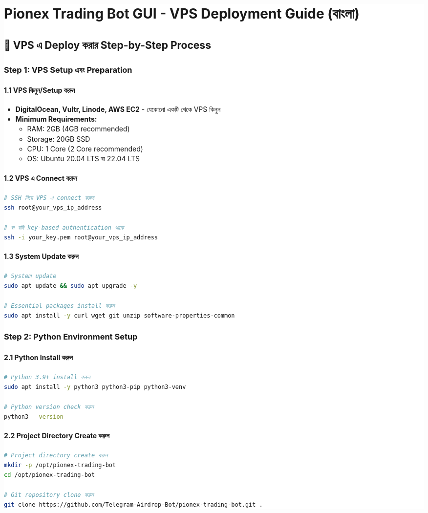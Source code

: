 # Pionex Trading Bot GUI - VPS Deployment Guide (বাংলা)

## 🚀 VPS এ Deploy করার Step-by-Step Process

### Step 1: VPS Setup এবং Preparation

#### 1.1 VPS কিনুন/Setup করুন
- **DigitalOcean, Vultr, Linode, AWS EC2** - যেকোনো একটি থেকে VPS কিনুন
- **Minimum Requirements:**
  - RAM: 2GB (4GB recommended)
  - Storage: 20GB SSD
  - CPU: 1 Core (2 Core recommended)
  - OS: Ubuntu 20.04 LTS বা 22.04 LTS

#### 1.2 VPS এ Connect করুন
```bash
# SSH দিয়ে VPS এ connect করুন
ssh root@your_vps_ip_address

# বা যদি key-based authentication থাকে
ssh -i your_key.pem root@your_vps_ip_address
```

#### 1.3 System Update করুন
```bash
# System update
sudo apt update && sudo apt upgrade -y

# Essential packages install করুন
sudo apt install -y curl wget git unzip software-properties-common
```

### Step 2: Python Environment Setup

#### 2.1 Python Install করুন
```bash
# Python 3.9+ install করুন
sudo apt install -y python3 python3-pip python3-venv

# Python version check করুন
python3 --version
```

#### 2.2 Project Directory Create করুন
```bash
# Project directory create করুন
mkdir -p /opt/pionex-trading-bot
cd /opt/pionex-trading-bot

# Git repository clone করুন
git clone https://github.com/Telegram-Airdrop-Bot/pionex-trading-bot.git .
```

